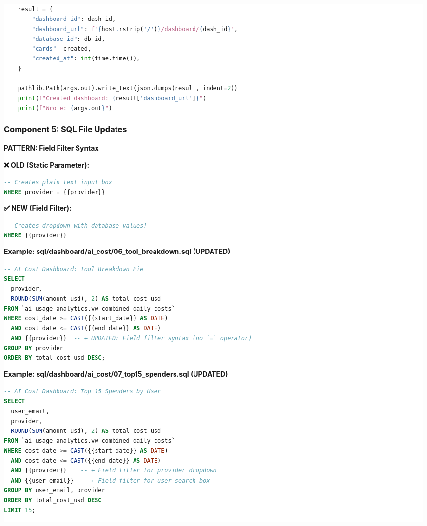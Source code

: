 ```python
    result = {
        "dashboard_id": dash_id,
        "dashboard_url": f"{host.rstrip('/')}/dashboard/{dash_id}",
        "database_id": db_id,
        "cards": created,
        "created_at": int(time.time()),
    }

    pathlib.Path(args.out).write_text(json.dumps(result, indent=2))
    print(f"Created dashboard: {result['dashboard_url']}")
    print(f"Wrote: {args.out}")
```

### Component 5: SQL File Updates

**PATTERN: Field Filter Syntax**

**❌ OLD (Static Parameter):**
```sql
-- Creates plain text input box
WHERE provider = {{provider}}
```

**✅ NEW (Field Filter):**
```sql
-- Creates dropdown with database values!
WHERE {{provider}}
```

**Example: sql/dashboard/ai_cost/06_tool_breakdown.sql (UPDATED)**

```sql
-- AI Cost Dashboard: Tool Breakdown Pie
SELECT
  provider,
  ROUND(SUM(amount_usd), 2) AS total_cost_usd
FROM `ai_usage_analytics.vw_combined_daily_costs`
WHERE cost_date >= CAST({{start_date}} AS DATE)
  AND cost_date <= CAST({{end_date}} AS DATE)
  AND {{provider}}  -- ← UPDATED: Field filter syntax (no `=` operator)
GROUP BY provider
ORDER BY total_cost_usd DESC;
```

**Example: sql/dashboard/ai_cost/07_top15_spenders.sql (UPDATED)**

```sql
-- AI Cost Dashboard: Top 15 Spenders by User
SELECT
  user_email,
  provider,
  ROUND(SUM(amount_usd), 2) AS total_cost_usd
FROM `ai_usage_analytics.vw_combined_daily_costs`
WHERE cost_date >= CAST({{start_date}} AS DATE)
  AND cost_date <= CAST({{end_date}} AS DATE)
  AND {{provider}}    -- ← Field filter for provider dropdown
  AND {{user_email}}  -- ← Field filter for user search box
GROUP BY user_email, provider
ORDER BY total_cost_usd DESC
LIMIT 15;
```

---